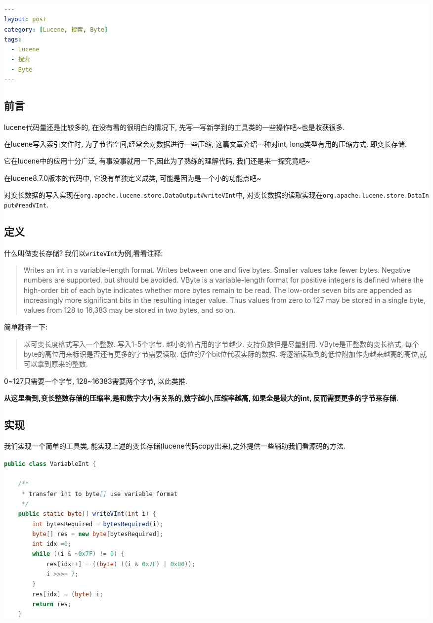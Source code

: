 ```yaml
---
layout: post
category: [Lucene, 搜索, Byte]
tags:
  - Lucene
  - 搜索
  - Byte
---
```


## 前言

lucene代码量还是比较多的, 在没有看的很明白的情况下, 先写一写新学到的工具类的一些操作吧~也是收获很多.

在lucene写入索引文件时, 为了节省空间,经常会对数据进行一些压缩, 这篇文章介绍一种对int, long类型有用的压缩方式. 即变长存储.

它在lucene中的应用十分广泛, 有事没事就用一下,因此为了熟练的理解代码, 我们还是来一探究竟吧~

在lucene8.7.0版本的代码中, 它没有单独定义成类, 可能是因为是一个小的功能点吧~

对变长数据的写入实现在`org.apache.lucene.store.DataOutput#writeVInt`中, 对变长数据的读取实现在`org.apache.lucene.store.DataInput#readVInt`.


## 定义

什么叫做变长存储? 我们以`writeVInt`为例,看看注释:

>Writes an int in a variable-length format. Writes between one and five bytes. Smaller values take fewer bytes. Negative numbers are supported, but should be avoided.
VByte is a variable-length format for positive integers is defined where the high-order bit of each byte indicates whether more bytes remain to be read. The low-order seven bits are appended as increasingly more significant bits in the resulting integer value. Thus values from zero to 127 may be stored in a single byte, values from 128 to 16,383 may be stored in two bytes, and so on.

简单翻译一下:

> 以可变长度格式写入一个整数. 写入1-5个字节. 越小的值占用的字节越少. 支持负数但是尽量别用.
VByte是正整数的变长格式, 每个byte的高位用来标识是否还有更多的字节需要读取. 低位的7个bit位代表实际的数据. 将逐渐读取到的低位附加作为越来越高的高位,就可以拿到原来的整数. 

0~127只需要一个字节, 128~16383需要两个字节, 以此类推.

**从这里看到,变长整数存储的压缩率,是和数字大小有关系的,数字越小,压缩率越高, 如果全是最大的int, 反而需要更多的字节来存储.**

## 实现

我们实现一个简单的工具类, 能实现上述的变长存储(lucene代码copy出来),之外提供一些辅助我们看源码的方法. 

```java
public class VariableInt {

    /**
     * transfer int to byte[] use variable format
     */
    public static byte[] writeVInt(int i) {
        int bytesRequired = bytesRequired(i);
        byte[] res = new byte[bytesRequired];
        int idx =0;
        while ((i & ~0x7F) != 0) {
            res[idx++] = ((byte) ((i & 0x7F) | 0x80));
            i >>>= 7;
        }
        res[idx] = (byte) i;
        return res;
    }


```